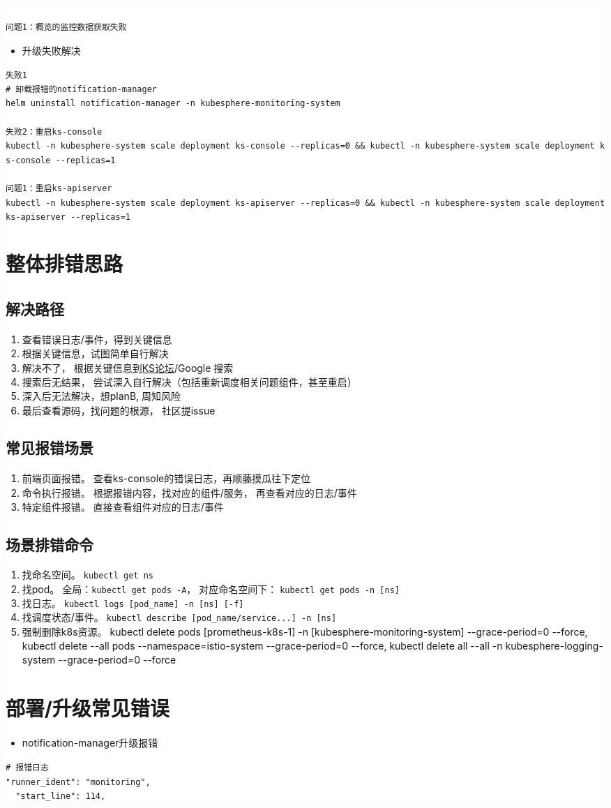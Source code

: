 ```

问题1：概览的监控数据获取失败

```

- 升级失败解决
```
失败1
# 卸载报错的notification-manager
helm uninstall notification-manager -n kubesphere-monitoring-system

失败2：重启ks-console
kubectl -n kubesphere-system scale deployment ks-console --replicas=0 && kubectl -n kubesphere-system scale deployment ks-console --replicas=1

问题1：重启ks-apiserver
kubectl -n kubesphere-system scale deployment ks-apiserver --replicas=0 && kubectl -n kubesphere-system scale deployment ks-apiserver --replicas=1

```

# 整体排错思路
## 解决路径
1. 查看错误日志/事件，得到关键信息
2. 根据关键信息，试图简单自行解决
3. 解决不了， 根据关键信息到[KS论坛](https://kubesphere.com.cn/forum/)/Google 搜索
4. 搜索后无结果， 尝试深入自行解决（包括重新调度相关问题组件，甚至重启）
5. 深入后无法解决，想planB, 周知风险
6. 最后查看源码，找问题的根源， 社区提issue

## 常见报错场景
1. 前端页面报错。 查看ks-console的错误日志，再顺藤摸瓜往下定位
2. 命令执行报错。 根据报错内容，找对应的组件/服务， 再查看对应的日志/事件
3. 特定组件报错。 直接查看组件对应的日志/事件

## 场景排错命令
1. 找命名空间。 `kubectl get ns`
2. 找pod。 全局：`kubectl get pods -A`， 对应命名空间下： `kubectl get pods -n [ns]`
3. 找日志。 `kubectl logs [pod_name] -n [ns] [-f]`
4. 找调度状态/事件。 `kubectl describe [pod_name/service...] -n [ns]`
5. 强制删除k8s资源。 kubectl delete pods [prometheus-k8s-1]   -n [kubesphere-monitoring-system] --grace-period=0 --force,  kubectl delete --all pods --namespace=istio-system --grace-period=0 --force,  kubectl delete all --all -n kubesphere-logging-system --grace-period=0 --force


# 部署/升级常见错误
- notification-manager升级报错
```
# 报错日志
"runner_ident": "monitoring",
  "start_line": 114,
```
